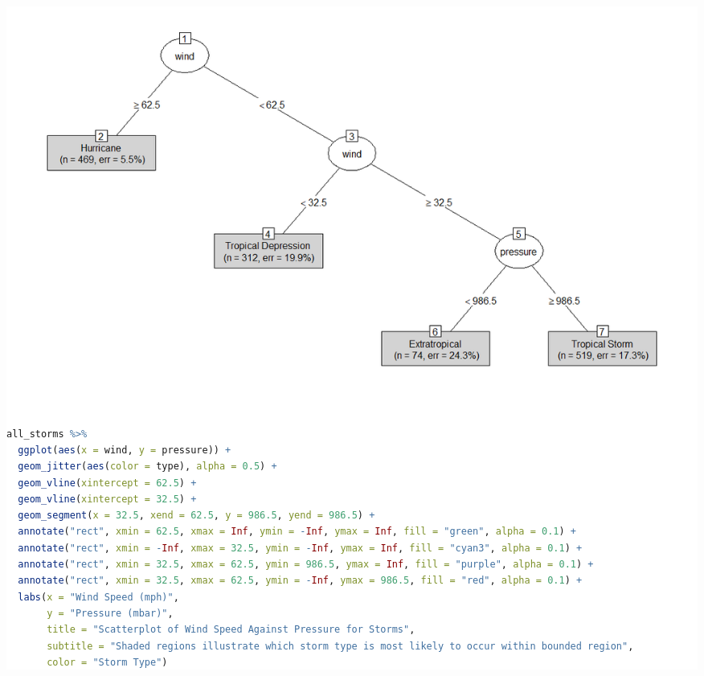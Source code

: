 ![](hw5_files/figure-markdown_github/unnamed-chunk-17-1.png)

``` r
all_storms %>% 
  ggplot(aes(x = wind, y = pressure)) + 
  geom_jitter(aes(color = type), alpha = 0.5) +
  geom_vline(xintercept = 62.5) +
  geom_vline(xintercept = 32.5) +
  geom_segment(x = 32.5, xend = 62.5, y = 986.5, yend = 986.5) +
  annotate("rect", xmin = 62.5, xmax = Inf, ymin = -Inf, ymax = Inf, fill = "green", alpha = 0.1) +
  annotate("rect", xmin = -Inf, xmax = 32.5, ymin = -Inf, ymax = Inf, fill = "cyan3", alpha = 0.1) + 
  annotate("rect", xmin = 32.5, xmax = 62.5, ymin = 986.5, ymax = Inf, fill = "purple", alpha = 0.1) +
  annotate("rect", xmin = 32.5, xmax = 62.5, ymin = -Inf, ymax = 986.5, fill = "red", alpha = 0.1) +
  labs(x = "Wind Speed (mph)",
       y = "Pressure (mbar)",
       title = "Scatterplot of Wind Speed Against Pressure for Storms",
       subtitle = "Shaded regions illustrate which storm type is most likely to occur within bounded region",
       color = "Storm Type")
```
